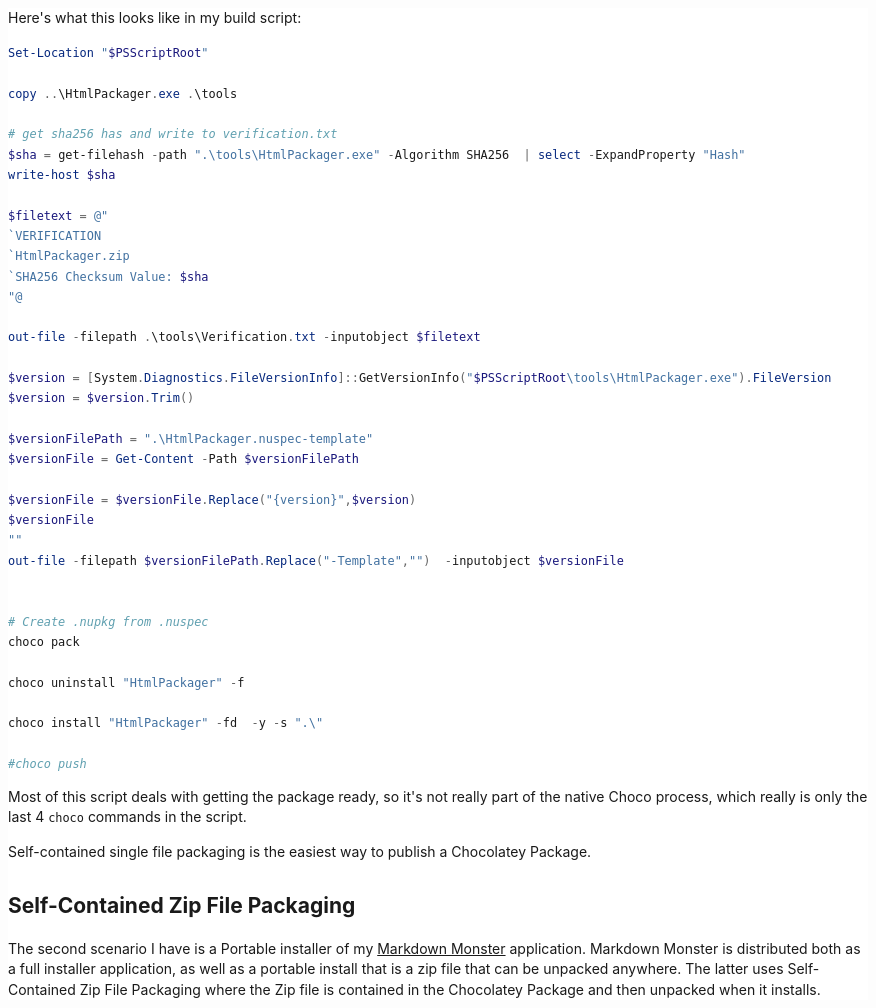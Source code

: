 Here's what this looks like in my build script:

```powershell
Set-Location "$PSScriptRoot" 

copy ..\HtmlPackager.exe .\tools

# get sha256 has and write to verification.txt
$sha = get-filehash -path ".\tools\HtmlPackager.exe" -Algorithm SHA256  | select -ExpandProperty "Hash"
write-host $sha

$filetext = @"
`VERIFICATION
`HtmlPackager.zip
`SHA256 Checksum Value: $sha
"@

out-file -filepath .\tools\Verification.txt -inputobject $filetext

$version = [System.Diagnostics.FileVersionInfo]::GetVersionInfo("$PSScriptRoot\tools\HtmlPackager.exe").FileVersion
$version = $version.Trim()

$versionFilePath = ".\HtmlPackager.nuspec-template"
$versionFile = Get-Content -Path $versionFilePath  

$versionFile = $versionFile.Replace("{version}",$version)
$versionFile
""
out-file -filepath $versionFilePath.Replace("-Template","")  -inputobject $versionFile


# Create .nupkg from .nuspec
choco pack

choco uninstall "HtmlPackager" -f

choco install "HtmlPackager" -fd  -y -s ".\"

#choco push
```

Most of this script deals with getting the package ready, so it's not really part of the native Choco process, which really is only the last 4 `choco` commands in the script.

Self-contained single file packaging is the easiest way to publish a Chocolatey Package.

## Self-Contained Zip File Packaging
The second scenario I have is a Portable installer of my [Markdown Monster](https://markdownmonster.west-wind.com) application. Markdown Monster is distributed both as a full installer application, as well as a portable install that is a zip file that can be unpacked anywhere. The latter uses Self-Contained Zip File Packaging where the Zip file is contained in the Chocolatey Package and then unpacked when it installs.
